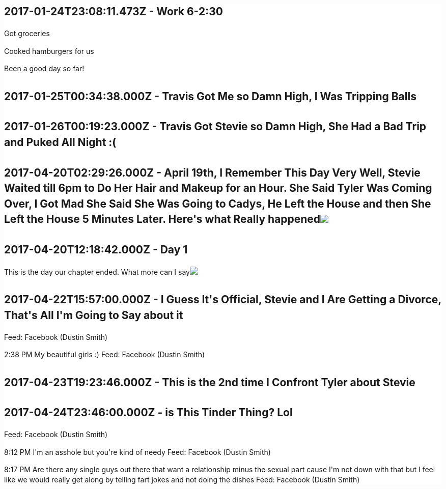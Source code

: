 ## 2017-01-24T23:08:11.473Z - Work 6-2:30

Got groceries

Cooked hamburgers for us

Been a good day so far!

## 2017-01-25T00:34:38.000Z - Travis Got Me so Damn High, I Was Tripping Balls

## 2017-01-26T00:19:23.000Z - Travis Got Stevie so Damn High, She Had a Bad Trip and Puked All Night :(

## 2017-04-20T02:29:26.000Z - April 19th, I Remember This Day Very Well, Stevie Waited till 6pm to Do Her Hair and Makeup for an Hour. She Said Tyler Was Coming Over, I Got Mad She Said She Was Going to Cadys, He Left the House and then She Left the House 5 Minutes Later. Here's what Really happened![](dayone-moment://4E23EC06B1A24F8795F44142BB94702D)

## 2017-04-20T12:18:42.000Z - Day 1

This is the day our chapter ended. What more can I say![](dayone-moment://B64A4A6803E74CD4A1C1578D3AF8362D)

## 2017-04-22T15:57:00.000Z - I Guess It's Official, Stevie and I Are Getting a Divorce, That's All I'm Going to Say about it

Feed: Facebook (Dustin Smith)

2:38 PM
My beautiful girls :)
Feed: Facebook (Dustin Smith)

## 2017-04-23T19:23:46.000Z - This is the 2nd time I Confront Tyler about Stevie

## 2017-04-24T23:46:00.000Z - is This Tinder Thing? Lol

Feed: Facebook (Dustin Smith)

8:12 PM
I'm an asshole but you're kind of needy
Feed: Facebook (Dustin Smith)

8:17 PM
Are there any single guys out there that want a relationship minus the sexual part cause I'm not down with that but I feel like we would really get along by telling fart jokes and not doing the dishes
Feed: Facebook (Dustin Smith)
